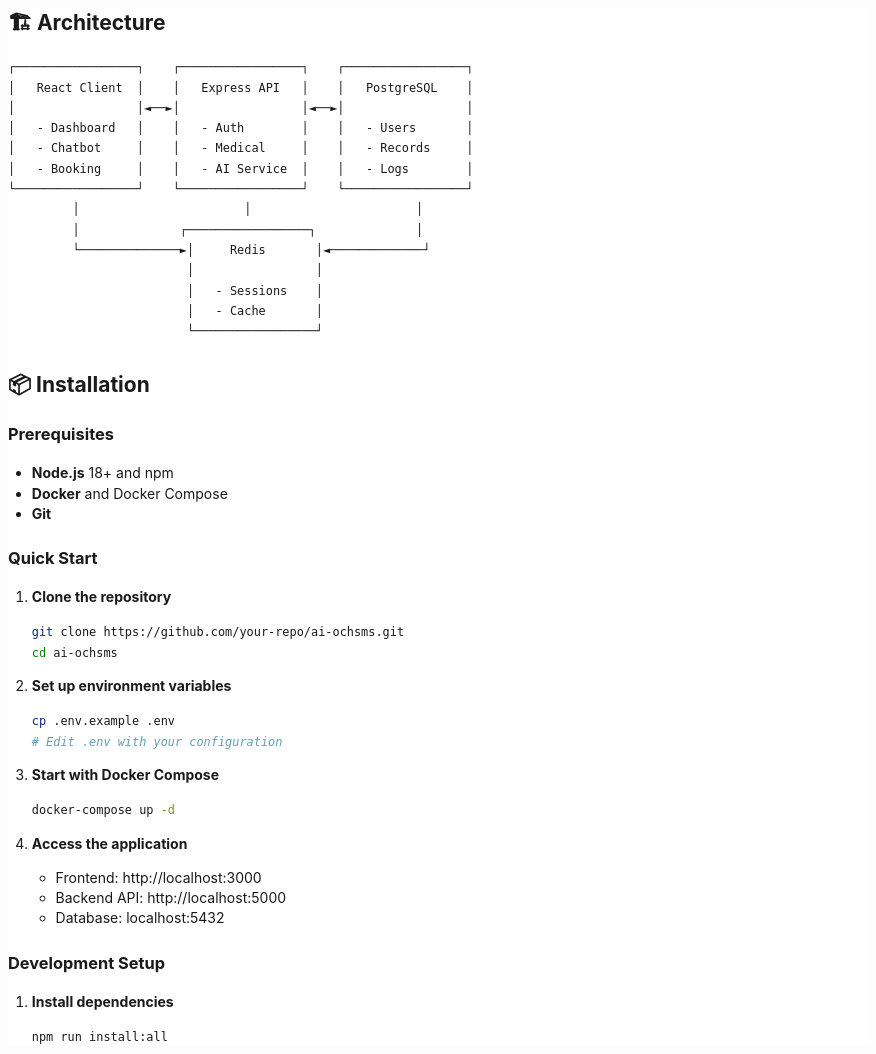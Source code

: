 ## 🏗️ Architecture

```
┌─────────────────┐    ┌─────────────────┐    ┌─────────────────┐
│   React Client  │    │   Express API   │    │   PostgreSQL    │
│                 │◄──►│                 │◄──►│                 │
│   - Dashboard   │    │   - Auth        │    │   - Users       │
│   - Chatbot     │    │   - Medical     │    │   - Records     │
│   - Booking     │    │   - AI Service  │    │   - Logs        │
└─────────────────┘    └─────────────────┘    └─────────────────┘
         │                       │                       │
         │              ┌─────────────────┐              │
         └──────────────►│     Redis       │◄─────────────┘
                         │                 │
                         │   - Sessions    │
                         │   - Cache       │
                         └─────────────────┘
```

## 📦 Installation

### Prerequisites
- **Node.js** 18+ and npm
- **Docker** and Docker Compose
- **Git**

### Quick Start

1. **Clone the repository**
   ```bash
   git clone https://github.com/your-repo/ai-ochsms.git
   cd ai-ochsms
   ```

2. **Set up environment variables**
   ```bash
   cp .env.example .env
   # Edit .env with your configuration
   ```

3. **Start with Docker Compose**
   ```bash
   docker-compose up -d
   ```

4. **Access the application**
   - Frontend: http://localhost:3000
   - Backend API: http://localhost:5000
   - Database: localhost:5432

### Development Setup

1. **Install dependencies**
   ```bash
   npm run install:all
   ```
